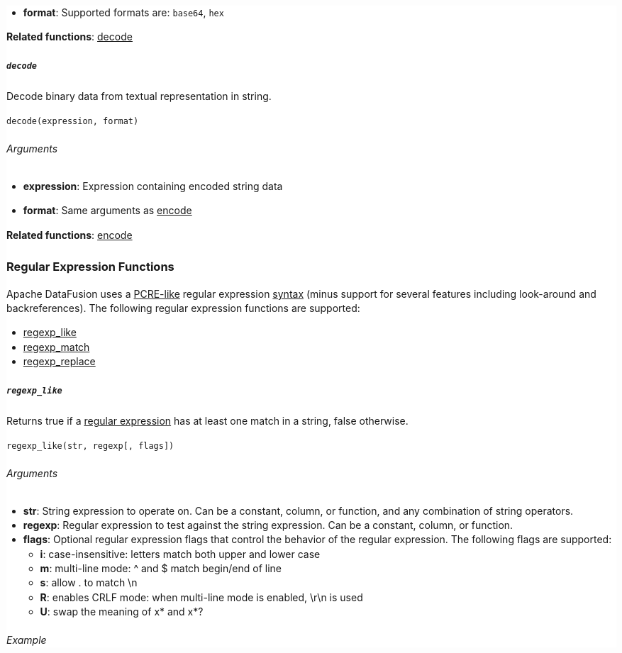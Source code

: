 - **format**: Supported formats are: `base64`, `hex`

**Related functions**:
[decode](#decode)

##### `decode`

Decode binary data from textual representation in string.

```
decode(expression, format)
```

###### Arguments

- **expression**: Expression containing encoded string data

- **format**: Same arguments as [encode](#encode)

**Related functions**:
[encode](#encode)

### Regular Expression Functions

Apache DataFusion uses a [PCRE-like] regular expression [syntax]
(minus support for several features including look-around and backreferences).
The following regular expression functions are supported:

- [regexp_like](#regexp-like)
- [regexp_match](#regexp-match)
- [regexp_replace](#regexp-replace)

[pcre-like]: https://en.wikibooks.org/wiki/Regular_Expressions/Perl-Compatible_Regular_Expressions
[syntax]: https://docs.rs/regex/latest/regex/#syntax

##### `regexp_like`

Returns true if a [regular expression] has at least one match in a string,
false otherwise.

[regular expression]: https://docs.rs/regex/latest/regex/#syntax

```
regexp_like(str, regexp[, flags])
```

###### Arguments

- **str**: String expression to operate on.
  Can be a constant, column, or function, and any combination of string operators.
- **regexp**: Regular expression to test against the string expression.
  Can be a constant, column, or function.
- **flags**: Optional regular expression flags that control the behavior of the
  regular expression. The following flags are supported:
  - **i**: case-insensitive: letters match both upper and lower case
  - **m**: multi-line mode: ^ and $ match begin/end of line
  - **s**: allow . to match \n
  - **R**: enables CRLF mode: when multi-line mode is enabled, \r\n is used
  - **U**: swap the meaning of x* and x*?

###### Example


[here]: https://github.com/apache/datafusion/blob/main/datafusion-examples/examples/to_char.rs
[chrono format]: https://docs.rs/chrono/latest/chrono/format/strftime/index.html
[chrono format]: https://docs.rs/chrono/latest/chrono/format/strftime/index.html